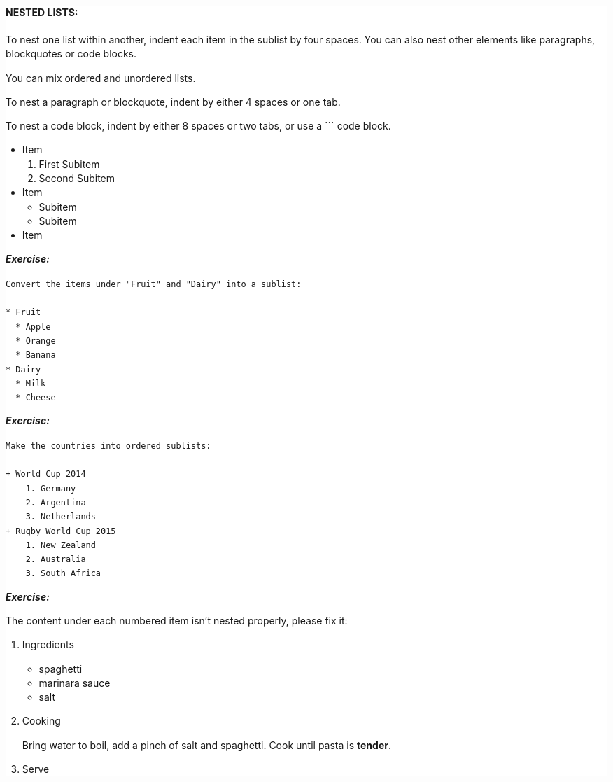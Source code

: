 #### NESTED LISTS:

To nest one list within another, indent each item in the sublist by four spaces. You can also nest other elements like paragraphs, blockquotes or code blocks.

You can mix ordered and unordered lists.

To nest a paragraph or blockquote, indent by either 4 spaces or one tab.

To nest a code block, indent by either 8 spaces or two tabs, or use a ``` code block.

* Item
    1. First Subitem
    2. Second Subitem
* Item
    - Subitem
    - Subitem
* Item

***Exercise:***

    Convert the items under "Fruit" and "Dairy" into a sublist:

    * Fruit
      * Apple
      * Orange
      * Banana
    * Dairy
      * Milk
      * Cheese

***Exercise:***

    Make the countries into ordered sublists:

    + World Cup 2014
        1. Germany
        2. Argentina
        3. Netherlands
    + Rugby World Cup 2015
        1. New Zealand
        2. Australia
        3. South Africa

***Exercise:***

The content under each numbered item isn’t nested properly, please fix it:

1. Ingredients

    - spaghetti
    - marinara sauce
    - salt

2. Cooking

    Bring water to boil, add a pinch of salt and spaghetti. Cook until pasta is **tender**.

3. Serve
